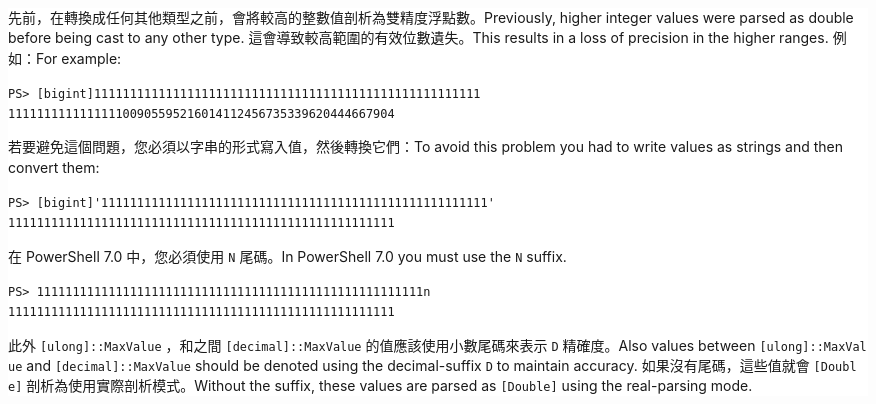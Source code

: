 <span data-ttu-id="e7c46-357">先前，在轉換成任何其他類型之前，會將較高的整數值剖析為雙精度浮點數。</span><span class="sxs-lookup"><span data-stu-id="e7c46-357">Previously, higher integer values were parsed as double before being cast to any other type.</span></span> <span data-ttu-id="e7c46-358">這會導致較高範圍的有效位數遺失。</span><span class="sxs-lookup"><span data-stu-id="e7c46-358">This results in a loss of precision in the higher ranges.</span></span> <span data-ttu-id="e7c46-359">例如：</span><span class="sxs-lookup"><span data-stu-id="e7c46-359">For example:</span></span>

```
PS> [bigint]111111111111111111111111111111111111111111111111111111
111111111111111100905595216014112456735339620444667904
```

<span data-ttu-id="e7c46-360">若要避免這個問題，您必須以字串的形式寫入值，然後轉換它們：</span><span class="sxs-lookup"><span data-stu-id="e7c46-360">To avoid this problem you had to write values as strings and then convert them:</span></span>

```
PS> [bigint]'111111111111111111111111111111111111111111111111111111'
111111111111111111111111111111111111111111111111111111
```

<span data-ttu-id="e7c46-361">在 PowerShell 7.0 中，您必須使用 `N` 尾碼。</span><span class="sxs-lookup"><span data-stu-id="e7c46-361">In PowerShell 7.0 you must use the `N` suffix.</span></span>

```
PS> 111111111111111111111111111111111111111111111111111111n
111111111111111111111111111111111111111111111111111111
```

<span data-ttu-id="e7c46-362">此外 `[ulong]::MaxValue` ，和之間 `[decimal]::MaxValue` 的值應該使用小數尾碼來表示 `D` 精確度。</span><span class="sxs-lookup"><span data-stu-id="e7c46-362">Also values between `[ulong]::MaxValue` and `[decimal]::MaxValue` should be denoted using the decimal-suffix `D` to maintain accuracy.</span></span> <span data-ttu-id="e7c46-363">如果沒有尾碼，這些值就會 `[Double]` 剖析為使用實際剖析模式。</span><span class="sxs-lookup"><span data-stu-id="e7c46-363">Without the suffix, these values are parsed as `[Double]` using the real-parsing mode.</span></span>


[bigint]: /dotnet/api/system.numerics.biginteger?view=netcore-2.2
